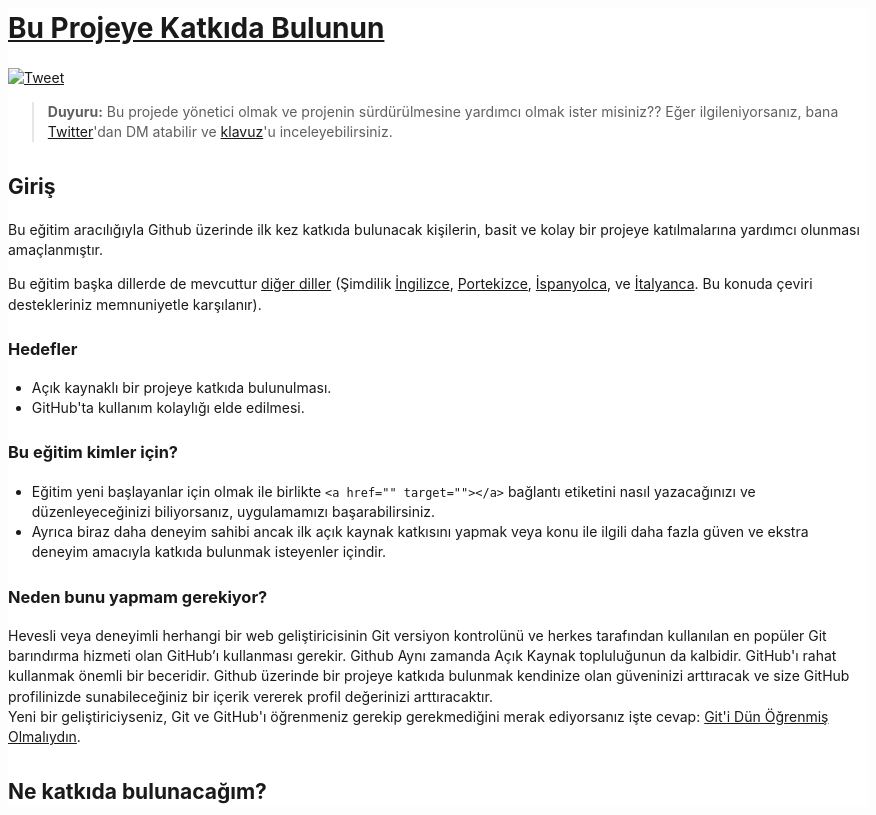 # [Bu Projeye Katkıda Bulunun](https://syknapse.github.io/Contribute-To-This-Project/)

[![Tweet](https://img.shields.io/twitter/url/http/shields.io.svg?style=social)](https://twitter.com/intent/tweet?text=Contribute%20To%20This%20Project.%20An%20easy%20project%20for%20first-time%20contributors,%20with%20a%20full%20tutorial.%20By%20@Syknapse&url=https://github.com/Syknapse/Contribute-To-This-Project&hashtags=100DaysofCode 'Tweet this project')

> **Duyuru:** Bu projede yönetici olmak ve projenin sürdürülmesine yardımcı olmak ister misiniz?? Eğer ilgileniyorsanız, bana [Twitter](https://twitter.com/Syknapse)'dan DM atabilir ve [klavuz](https://github.com/Syknapse/Contribute-To-This-Project/blob/master/maintainer_guide.md)'u inceleyebilirsiniz.

## Giriş

Bu eğitim aracılığıyla Github üzerinde ilk kez katkıda bulunacak kişilerin, basit ve kolay bir projeye katılmalarına yardımcı olunması amaçlanmıştır.

Bu eğitim başka dillerde de mevcuttur [diğer diller](https://github.com/Syknapse/Contribute-To-This-Project/tree/master/translations) (Şimdilik [İngilizce](https://github.com/Syknapse/Contribute-To-This-Project), [Portekizce](https://github.com/Syknapse/Contribute-To-This-Project/blob/master/translations/PORTUGUESE.md), [İspanyolca](https://github.com/Syknapse/Contribute-To-This-Project/blob/master/translations/SPANISH.md), ve [İtalyanca](https://github.com/Syknapse/Contribute-To-This-Project/blob/master/translations/ITALIAN.md). Bu konuda çeviri destekleriniz memnuniyetle karşılanır).

### Hedefler

- Açık kaynaklı bir projeye katkıda bulunulması.
- GitHub'ta kullanım kolaylığı elde edilmesi.

### Bu eğitim kimler için?

- Eğitim yeni başlayanlar için olmak ile birlikte `<a href="" target=""></a>` bağlantı etiketini nasıl yazacağınızı ve düzenleyeceğinizi biliyorsanız, uygulamamızı başarabilirsiniz.
- Ayrıca biraz daha deneyim sahibi ancak ilk açık kaynak katkısını yapmak veya konu ile ilgili daha fazla güven ve ekstra deneyim amacıyla katkıda bulunmak isteyenler içindir.

### Neden bunu yapmam gerekiyor?

Hevesli veya deneyimli herhangi bir web geliştiricisinin Git versiyon kontrolünü ve herkes tarafından kullanılan en popüler Git barındırma hizmeti olan GitHub’ı kullanması gerekir. Github Aynı zamanda Açık Kaynak topluluğunun da kalbidir. GitHub'ı rahat kullanmak önemli bir beceridir. Github üzerinde bir projeye katkıda bulunmak kendinize olan güveninizi arttıracak ve size GitHub profilinizde sunabileceğiniz bir içerik vererek profil değerinizi arttıracaktır.<br>
Yeni bir geliştiriciyseniz, Git ve GitHub'ı öğrenmeniz gerekip gerekmediğini merak ediyorsanız işte cevap: [Git'i Dün Öğrenmiş Olmalıydın](https://codeburst.io/number-one-piece-of-advice-for-new-developers-ddd08abc8bfa 'New Developer? You should’ve learned Git yesterday. by Brandon Morelli, creator of CodeBurst.io').

## Ne katkıda bulunacağım?
